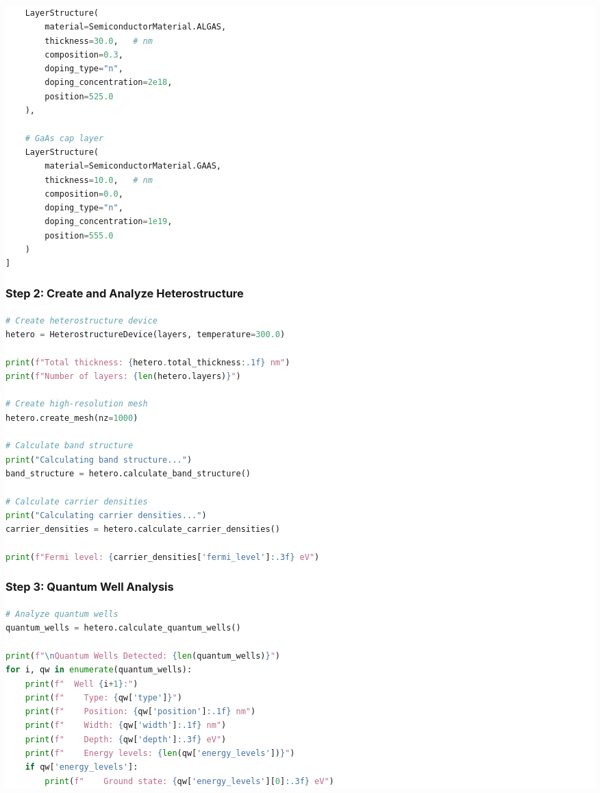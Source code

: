 ```python
    LayerStructure(
        material=SemiconductorMaterial.ALGAS,
        thickness=30.0,   # nm
        composition=0.3,
        doping_type="n",
        doping_concentration=2e18,
        position=525.0
    ),
    
    # GaAs cap layer
    LayerStructure(
        material=SemiconductorMaterial.GAAS,
        thickness=10.0,   # nm
        composition=0.0,
        doping_type="n",
        doping_concentration=1e19,
        position=555.0
    )
]
```

### Step 2: Create and Analyze Heterostructure

```python
# Create heterostructure device
hetero = HeterostructureDevice(layers, temperature=300.0)

print(f"Total thickness: {hetero.total_thickness:.1f} nm")
print(f"Number of layers: {len(hetero.layers)}")

# Create high-resolution mesh
hetero.create_mesh(nz=1000)

# Calculate band structure
print("Calculating band structure...")
band_structure = hetero.calculate_band_structure()

# Calculate carrier densities
print("Calculating carrier densities...")
carrier_densities = hetero.calculate_carrier_densities()

print(f"Fermi level: {carrier_densities['fermi_level']:.3f} eV")
```

### Step 3: Quantum Well Analysis

```python
# Analyze quantum wells
quantum_wells = hetero.calculate_quantum_wells()

print(f"\nQuantum Wells Detected: {len(quantum_wells)}")
for i, qw in enumerate(quantum_wells):
    print(f"  Well {i+1}:")
    print(f"    Type: {qw['type']}")
    print(f"    Position: {qw['position']:.1f} nm")
    print(f"    Width: {qw['width']:.1f} nm")
    print(f"    Depth: {qw['depth']:.3f} eV")
    print(f"    Energy levels: {len(qw['energy_levels'])}")
    if qw['energy_levels']:
        print(f"    Ground state: {qw['energy_levels'][0]:.3f} eV")
```

